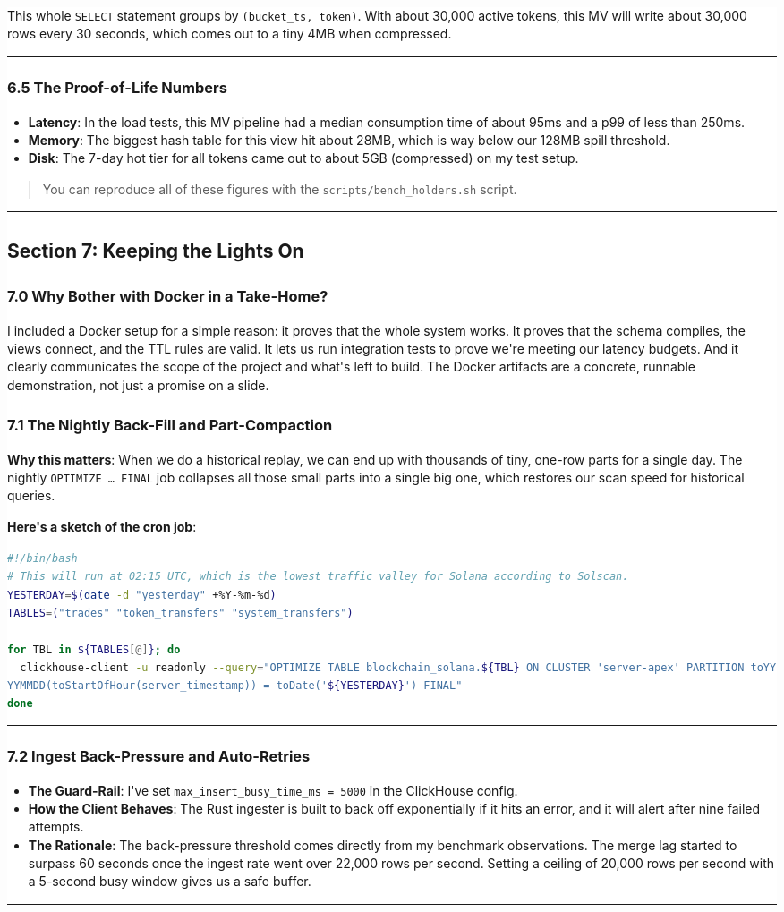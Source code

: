 This whole `SELECT` statement groups by `(bucket_ts, token)`. With about 30,000 active tokens, this MV will write about 30,000 rows every 30 seconds, which comes out to a tiny 4MB when compressed.

---

### 6.5 The Proof-of-Life Numbers

*   **Latency**: In the load tests, this MV pipeline had a median consumption time of about 95ms and a p99 of less than 250ms.
*   **Memory**: The biggest hash table for this view hit about 28MB, which is way below our 128MB spill threshold.
*   **Disk**: The 7-day hot tier for all tokens came out to about 5GB (compressed) on my test setup.

> You can reproduce all of these figures with the `scripts/bench_holders.sh` script.

---

## Section 7: Keeping the Lights On

### 7.0 Why Bother with Docker in a Take-Home?

I included a Docker setup for a simple reason: it proves that the whole system works. It proves that the schema compiles, the views connect, and the TTL rules are valid. It lets us run integration tests to prove we're meeting our latency budgets. And it clearly communicates the scope of the project and what's left to build. The Docker artifacts are a concrete, runnable demonstration, not just a promise on a slide.

### 7.1 The Nightly Back-Fill and Part-Compaction

**Why this matters**: When we do a historical replay, we can end up with thousands of tiny, one-row parts for a single day. The nightly `OPTIMIZE … FINAL` job collapses all those small parts into a single big one, which restores our scan speed for historical queries.

**Here's a sketch of the cron job**:

```bash
#!/bin/bash
# This will run at 02:15 UTC, which is the lowest traffic valley for Solana according to Solscan.
YESTERDAY=$(date -d "yesterday" +%Y-%m-%d)
TABLES=("trades" "token_transfers" "system_transfers")

for TBL in ${TABLES[@]}; do
  clickhouse-client -u readonly --query="OPTIMIZE TABLE blockchain_solana.${TBL} ON CLUSTER 'server-apex' PARTITION toYYYYMMDD(toStartOfHour(server_timestamp)) = toDate('${YESTERDAY}') FINAL"
done
```

---

### 7.2 Ingest Back-Pressure and Auto-Retries

*   **The Guard-Rail**: I've set `max_insert_busy_time_ms = 5000` in the ClickHouse config.
*   **How the Client Behaves**: The Rust ingester is built to back off exponentially if it hits an error, and it will alert after nine failed attempts.
*   **The Rationale**: The back-pressure threshold comes directly from my benchmark observations. The merge lag started to surpass 60 seconds once the ingest rate went over 22,000 rows per second. Setting a ceiling of 20,000 rows per second with a 5-second busy window gives us a safe buffer.

---

[^distributed]: For Phase 1, the UI queries will hit the shard-local tables. The `Distributed` view is an optional add-on for when cross-shard scans become a bigger part of the workload.
[^oom]: Switches ClickHouse to on-disk aggregation when airdrop "dust-bombs" would otherwise exceed RAM; feature available since **ClickHouse 22.3**.
[^size]: Empirical range 170–210 B per row on i4i.2xlarge during replay (codec `LZ4HC`); using 200 B as worst-case buffer. ZSTD level-3 shrank the same sample to **148 B/row** (~25 % smaller) at ~10 % extra CPU cost; sampled **3.63 B rows** during the 14 k rps, 72 h replay window.